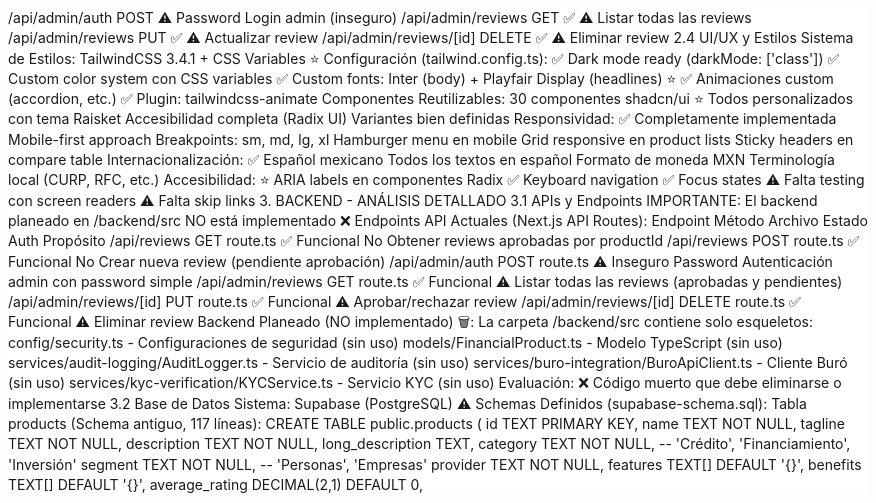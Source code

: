    /api/admin/auth POST ⚠️ Password Login admin (inseguro)
   /api/admin/reviews GET ✅ ⚠️ Listar todas las reviews
   /api/admin/reviews PUT ✅ ⚠️ Actualizar review
   /api/admin/reviews/[id] DELETE ✅ ⚠️ Eliminar review
   2.4 UI/UX y Estilos
   Sistema de Estilos: TailwindCSS 3.4.1 + CSS Variables ⭐ Configuración (tailwind.config.ts):
   ✅ Dark mode ready (darkMode: ['class'])
   ✅ Custom color system con CSS variables
   ✅ Custom fonts: Inter (body) + Playfair Display (headlines) ⭐
   ✅ Animaciones custom (accordion, etc.)
   ✅ Plugin: tailwindcss-animate
   Componentes Reutilizables: 30 componentes shadcn/ui ⭐
   Todos personalizados con tema Raisket
   Accesibilidad completa (Radix UI)
   Variantes bien definidas
   Responsividad: ✅ Completamente implementada
   Mobile-first approach
   Breakpoints: sm, md, lg, xl
   Hamburger menu en mobile
   Grid responsive en product lists
   Sticky headers en compare table
   Internacionalización: ✅ Español mexicano
   Todos los textos en español
   Formato de moneda MXN
   Terminología local (CURP, RFC, etc.)
   Accesibilidad:
   ⭐ ARIA labels en componentes Radix
   ✅ Keyboard navigation
   ✅ Focus states
   ⚠️ Falta testing con screen readers
   ⚠️ Falta skip links
3. BACKEND - ANÁLISIS DETALLADO
   3.1 APIs y Endpoints
   IMPORTANTE: El backend planeado en /backend/src NO está implementado ❌ Endpoints API Actuales (Next.js API Routes):
   Endpoint Método Archivo Estado Auth Propósito
   /api/reviews GET route.ts ✅ Funcional No Obtener reviews aprobadas por productId
   /api/reviews POST route.ts ✅ Funcional No Crear nueva review (pendiente aprobación)
   /api/admin/auth POST route.ts ⚠️ Inseguro Password Autenticación admin con password simple
   /api/admin/reviews GET route.ts ✅ Funcional ⚠️ Listar todas las reviews (aprobadas y pendientes)
   /api/admin/reviews/[id] PUT route.ts ✅ Funcional ⚠️ Aprobar/rechazar review
   /api/admin/reviews/[id] DELETE route.ts ✅ Funcional ⚠️ Eliminar review
   Backend Planeado (NO implementado) 🗑️: La carpeta /backend/src contiene solo esqueletos:
   config/security.ts - Configuraciones de seguridad (sin uso)
   models/FinancialProduct.ts - Modelo TypeScript (sin uso)
   services/audit-logging/AuditLogger.ts - Servicio de auditoría (sin uso)
   services/buro-integration/BuroApiClient.ts - Cliente Buró (sin uso)
   services/kyc-verification/KYCService.ts - Servicio KYC (sin uso)
   Evaluación: ❌ Código muerto que debe eliminarse o implementarse
   3.2 Base de Datos
   Sistema: Supabase (PostgreSQL) ⚠️ Schemas Definidos (supabase-schema.sql): Tabla products (Schema antiguo, 117 líneas):
   CREATE TABLE public.products (
   id TEXT PRIMARY KEY,
   name TEXT NOT NULL,
   tagline TEXT NOT NULL,
   description TEXT NOT NULL,
   long_description TEXT,
   category TEXT NOT NULL, -- 'Crédito', 'Financiamiento', 'Inversión'
   segment TEXT NOT NULL, -- 'Personas', 'Empresas'
   provider TEXT NOT NULL,
   features TEXT[] DEFAULT '{}',
   benefits TEXT[] DEFAULT '{}',
   average_rating DECIMAL(2,1) DEFAULT 0,